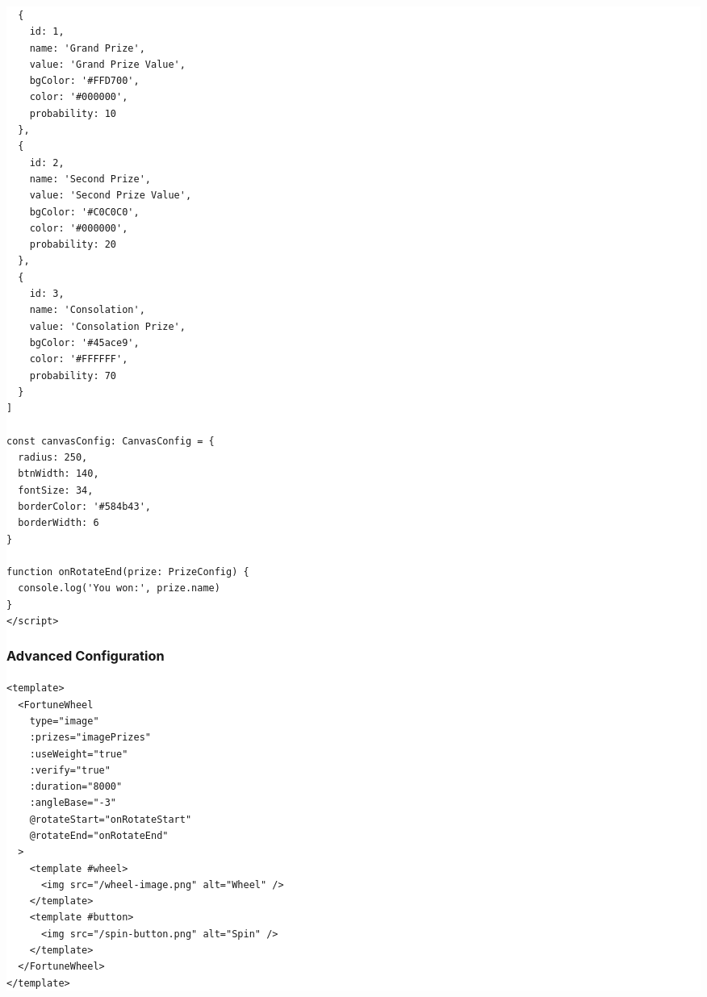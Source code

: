 ```vue
  {
    id: 1,
    name: 'Grand Prize',
    value: 'Grand Prize Value',
    bgColor: '#FFD700',
    color: '#000000',
    probability: 10
  },
  {
    id: 2,
    name: 'Second Prize',
    value: 'Second Prize Value',
    bgColor: '#C0C0C0',
    color: '#000000',
    probability: 20
  },
  {
    id: 3,
    name: 'Consolation',
    value: 'Consolation Prize',
    bgColor: '#45ace9',
    color: '#FFFFFF',
    probability: 70
  }
]

const canvasConfig: CanvasConfig = {
  radius: 250,
  btnWidth: 140,
  fontSize: 34,
  borderColor: '#584b43',
  borderWidth: 6
}

function onRotateEnd(prize: PrizeConfig) {
  console.log('You won:', prize.name)
}
</script>
```

### Advanced Configuration

```vue
<template>
  <FortuneWheel
    type="image"
    :prizes="imagePrizes"
    :useWeight="true"
    :verify="true"
    :duration="8000"
    :angleBase="-3"
    @rotateStart="onRotateStart"
    @rotateEnd="onRotateEnd"
  >
    <template #wheel>
      <img src="/wheel-image.png" alt="Wheel" />
    </template>
    <template #button>
      <img src="/spin-button.png" alt="Spin" />
    </template>
  </FortuneWheel>
</template>

```